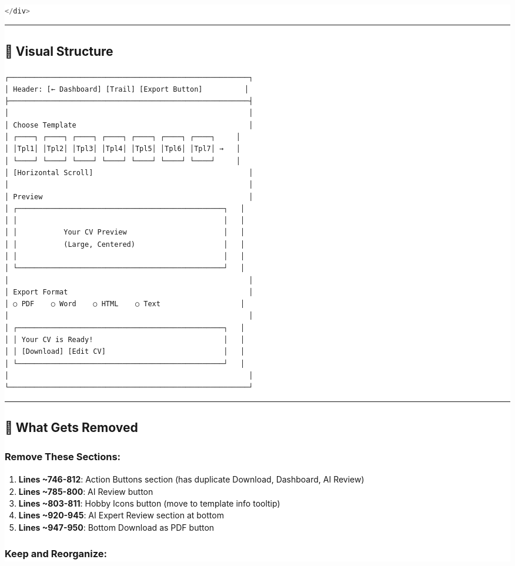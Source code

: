```typescript
</div>
```

---

## 🎨 Visual Structure

```
┌─────────────────────────────────────────────────────────┐
│ Header: [← Dashboard] [Trail] [Export Button]          │
├─────────────────────────────────────────────────────────┤
│                                                         │
│ Choose Template                                         │
│ ┌────┐ ┌────┐ ┌────┐ ┌────┐ ┌────┐ ┌────┐ ┌────┐     │
│ │Tpl1│ │Tpl2│ │Tpl3│ │Tpl4│ │Tpl5│ │Tpl6│ │Tpl7│ →   │
│ └────┘ └────┘ └────┘ └────┘ └────┘ └────┘ └────┘     │
│ [Horizontal Scroll]                                     │
│                                                         │
│ Preview                                                 │
│ ┌─────────────────────────────────────────────────┐   │
│ │                                                 │   │
│ │           Your CV Preview                       │   │
│ │           (Large, Centered)                     │   │
│ │                                                 │   │
│ └─────────────────────────────────────────────────┘   │
│                                                         │
│ Export Format                                           │
│ ○ PDF    ○ Word    ○ HTML    ○ Text                   │
│                                                         │
│ ┌─────────────────────────────────────────────────┐   │
│ │ Your CV is Ready!                               │   │
│ │ [Download] [Edit CV]                            │   │
│ └─────────────────────────────────────────────────┘   │
│                                                         │
└─────────────────────────────────────────────────────────┘
```

---

## 📝 What Gets Removed

### Remove These Sections:

1. **Lines ~746-812**: Action Buttons section (has duplicate Download, Dashboard, AI Review)
2. **Lines ~785-800**: AI Review button
3. **Lines ~803-811**: Hobby Icons button (move to template info tooltip)
4. **Lines ~920-945**: AI Expert Review section at bottom
5. **Lines ~947-950**: Bottom Download as PDF button

### Keep and Reorganize:
